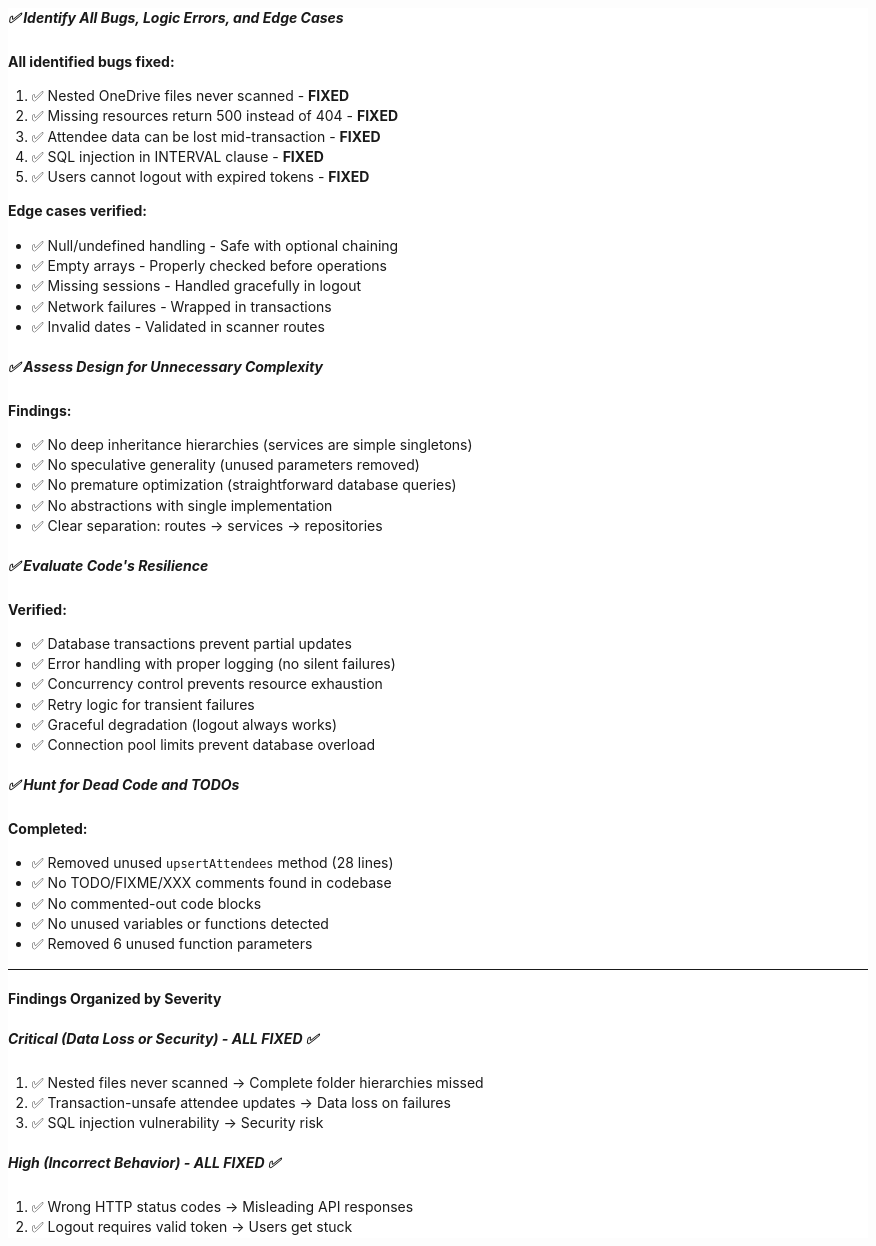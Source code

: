 ##### ✅ Identify All Bugs, Logic Errors, and Edge Cases
**All identified bugs fixed:**
1. ✅ Nested OneDrive files never scanned - **FIXED**
2. ✅ Missing resources return 500 instead of 404 - **FIXED**
3. ✅ Attendee data can be lost mid-transaction - **FIXED**
4. ✅ SQL injection in INTERVAL clause - **FIXED**
5. ✅ Users cannot logout with expired tokens - **FIXED**

**Edge cases verified:**
- ✅ Null/undefined handling - Safe with optional chaining
- ✅ Empty arrays - Properly checked before operations
- ✅ Missing sessions - Handled gracefully in logout
- ✅ Network failures - Wrapped in transactions
- ✅ Invalid dates - Validated in scanner routes

##### ✅ Assess Design for Unnecessary Complexity
**Findings:**
- ✅ No deep inheritance hierarchies (services are simple singletons)
- ✅ No speculative generality (unused parameters removed)
- ✅ No premature optimization (straightforward database queries)
- ✅ No abstractions with single implementation
- ✅ Clear separation: routes → services → repositories

##### ✅ Evaluate Code's Resilience
**Verified:**
- ✅ Database transactions prevent partial updates
- ✅ Error handling with proper logging (no silent failures)
- ✅ Concurrency control prevents resource exhaustion
- ✅ Retry logic for transient failures
- ✅ Graceful degradation (logout always works)
- ✅ Connection pool limits prevent database overload

##### ✅ Hunt for Dead Code and TODOs
**Completed:**
- ✅ Removed unused `upsertAttendees` method (28 lines)
- ✅ No TODO/FIXME/XXX comments found in codebase
- ✅ No commented-out code blocks
- ✅ No unused variables or functions detected
- ✅ Removed 6 unused function parameters

---

#### Findings Organized by Severity

##### Critical (Data Loss or Security) - ALL FIXED ✅
1. ✅ Nested files never scanned → Complete folder hierarchies missed
2. ✅ Transaction-unsafe attendee updates → Data loss on failures
3. ✅ SQL injection vulnerability → Security risk

##### High (Incorrect Behavior) - ALL FIXED ✅
1. ✅ Wrong HTTP status codes → Misleading API responses
2. ✅ Logout requires valid token → Users get stuck
